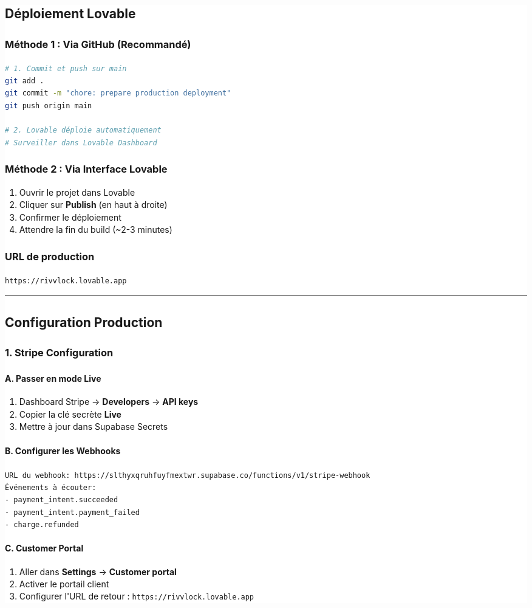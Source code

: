 
## Déploiement Lovable

### Méthode 1 : Via GitHub (Recommandé)

```bash
# 1. Commit et push sur main
git add .
git commit -m "chore: prepare production deployment"
git push origin main

# 2. Lovable déploie automatiquement
# Surveiller dans Lovable Dashboard
```

### Méthode 2 : Via Interface Lovable

1. Ouvrir le projet dans Lovable
2. Cliquer sur **Publish** (en haut à droite)
3. Confirmer le déploiement
4. Attendre la fin du build (~2-3 minutes)

### URL de production

```
https://rivvlock.lovable.app
```

---

## Configuration Production

### 1. Stripe Configuration

#### A. Passer en mode Live

1. Dashboard Stripe → **Developers** → **API keys**
2. Copier la clé secrète **Live**
3. Mettre à jour dans Supabase Secrets

#### B. Configurer les Webhooks

```
URL du webhook: https://slthyxqruhfuyfmextwr.supabase.co/functions/v1/stripe-webhook
Événements à écouter:
- payment_intent.succeeded
- payment_intent.payment_failed
- charge.refunded
```

#### C. Customer Portal

1. Aller dans **Settings** → **Customer portal**
2. Activer le portail client
3. Configurer l'URL de retour : `https://rivvlock.lovable.app`

